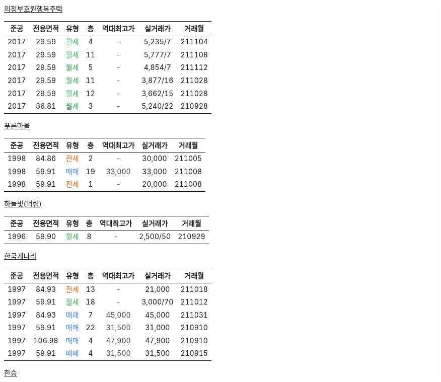 [의정부호원행복주택](https://search.naver.com/search.naver?query=%EA%B2%BD%EA%B8%B0%EB%8F%84+%EC%9D%98%EC%A0%95%EB%B6%80%EC%8B%9C+%ED%98%B8%EC%9B%90%EB%8F%99+%EC%9D%98%EC%A0%95%EB%B6%80%ED%98%B8%EC%9B%90%ED%96%89%EB%B3%B5%EC%A3%BC%ED%83%9D)

|준공|전용면적|유형|층|역대최고가|실거래가|거래월|
|:---:|:---:|:---:|:---:|:---:|:---:|:---:|
|2017|29.59|<span style="color:#34a853">월세</span>|4|<span style="color:#444444">-</span>|5,235/7|211104|
|2017|29.59|<span style="color:#34a853">월세</span>|11|<span style="color:#444444">-</span>|5,777/7|211108|
|2017|29.59|<span style="color:#34a853">월세</span>|5|<span style="color:#444444">-</span>|4,854/7|211112|
|2017|29.59|<span style="color:#34a853">월세</span>|11|<span style="color:#444444">-</span>|3,877/16|211028|
|2017|29.59|<span style="color:#34a853">월세</span>|12|<span style="color:#444444">-</span>|3,662/15|211028|
|2017|36.81|<span style="color:#34a853">월세</span>|3|<span style="color:#444444">-</span>|5,240/22|210928|

[푸른마을](https://search.naver.com/search.naver?query=%EA%B2%BD%EA%B8%B0%EB%8F%84+%EC%9D%98%EC%A0%95%EB%B6%80%EC%8B%9C+%ED%98%B8%EC%9B%90%EB%8F%99+%ED%91%B8%EB%A5%B8%EB%A7%88%EC%9D%84)

|준공|전용면적|유형|층|역대최고가|실거래가|거래월|
|:---:|:---:|:---:|:---:|:---:|:---:|:---:|
|1998|84.86|<span style="color:#ff5a00">전세</span>|2|<span style="color:#444444">-</span>|30,000|211005|
|1998|59.91|<span style="color:#4285f3">매매</span>|19|<span style="color:#444444">33,000</span>|33,000|211008|
|1998|59.91|<span style="color:#ff5a00">전세</span>|1|<span style="color:#444444">-</span>|20,000|211008|

[하늘빛(덕림)](https://search.naver.com/search.naver?query=%EA%B2%BD%EA%B8%B0%EB%8F%84+%EC%9D%98%EC%A0%95%EB%B6%80%EC%8B%9C+%ED%98%B8%EC%9B%90%EB%8F%99+%ED%95%98%EB%8A%98%EB%B9%9B%28%EB%8D%95%EB%A6%BC%29)

|준공|전용면적|유형|층|역대최고가|실거래가|거래월|
|:---:|:---:|:---:|:---:|:---:|:---:|:---:|
|1996|59.90|<span style="color:#34a853">월세</span>|8|<span style="color:#444444">-</span>|2,500/50|210929|

[한국개나리](https://search.naver.com/search.naver?query=%EA%B2%BD%EA%B8%B0%EB%8F%84+%EC%9D%98%EC%A0%95%EB%B6%80%EC%8B%9C+%ED%98%B8%EC%9B%90%EB%8F%99+%ED%95%9C%EA%B5%AD%EA%B0%9C%EB%82%98%EB%A6%AC)

|준공|전용면적|유형|층|역대최고가|실거래가|거래월|
|:---:|:---:|:---:|:---:|:---:|:---:|:---:|
|1997|84.93|<span style="color:#ff5a00">전세</span>|13|<span style="color:#444444">-</span>|21,000|211018|
|1997|59.91|<span style="color:#34a853">월세</span>|18|<span style="color:#444444">-</span>|3,000/70|211012|
|1997|84.93|<span style="color:#4285f3">매매</span>|7|<span style="color:#444444">45,000</span>|45,000|211031|
|1997|59.91|<span style="color:#4285f3">매매</span>|22|<span style="color:#444444">31,500</span>|31,000|210910|
|1997|106.98|<span style="color:#4285f3">매매</span>|4|<span style="color:#444444">47,900</span>|47,900|210910|
|1997|59.91|<span style="color:#4285f3">매매</span>|4|<span style="color:#444444">31,500</span>|31,500|210915|

[한승](https://search.naver.com/search.naver?query=%EA%B2%BD%EA%B8%B0%EB%8F%84+%EC%9D%98%EC%A0%95%EB%B6%80%EC%8B%9C+%ED%98%B8%EC%9B%90%EB%8F%99+%ED%95%9C%EC%8A%B9)
